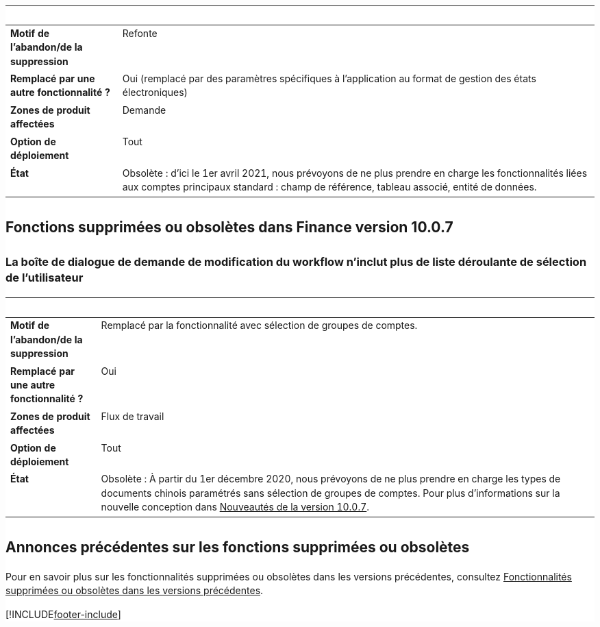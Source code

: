 | &nbsp; | &nbsp; |
|------------|--------------------|
| **Motif de l’abandon/de la suppression** | Refonte  |
| **Remplacé par une autre fonctionnalité ?**   | Oui (remplacé par des paramètres spécifiques à l’application au format de gestion des états électroniques) |
| **Zones de produit affectées**         | Demande |
| **Option de déploiement**              | Tout |
| **État**                         | Obsolète : d’ici le 1er avril 2021, nous prévoyons de ne plus prendre en charge les fonctionnalités liées aux comptes principaux standard : champ de référence, tableau associé, entité de données. |

## <a name="features-removed-or-deprecated-in-the-finance-1007-release"></a>Fonctions supprimées ou obsolètes dans Finance version 10.0.7

### <a name="workflow-request-change-dialog-box-no-longer-includes-user-selection-drop-down-list"></a>La boîte de dialogue de demande de modification du workflow n’inclut plus de liste déroulante de sélection de l’utilisateur

| &nbsp; | &nbsp; |
|------------|--------------------|
| **Motif de l’abandon/de la suppression** | Remplacé par la fonctionnalité avec sélection de groupes de comptes.  |
| **Remplacé par une autre fonctionnalité ?**   | Oui |
| **Zones de produit affectées**         | Flux de travail |
| **Option de déploiement**              | Tout |
| **État**                         | Obsolète : À partir du 1er décembre 2020, nous prévoyons de ne plus prendre en charge les types de documents chinois paramétrés sans sélection de groupes de comptes. Pour plus d’informations sur la nouvelle conception dans [Nouveautés de la version 10.0.7](whats-new-changed-10-0-7.md). |

## <a name="previous-announcements-about-removed-or-deprecated-features"></a>Annonces précédentes sur les fonctions supprimées ou obsolètes
Pour en savoir plus sur les fonctionnalités supprimées ou obsolètes dans les versions précédentes, consultez [Fonctionnalités supprimées ou obsolètes dans les versions précédentes](../../fin-ops-core/dev-itpro/migration-upgrade/deprecated-features.md).


[!INCLUDE[footer-include](../../includes/footer-banner.md)]
